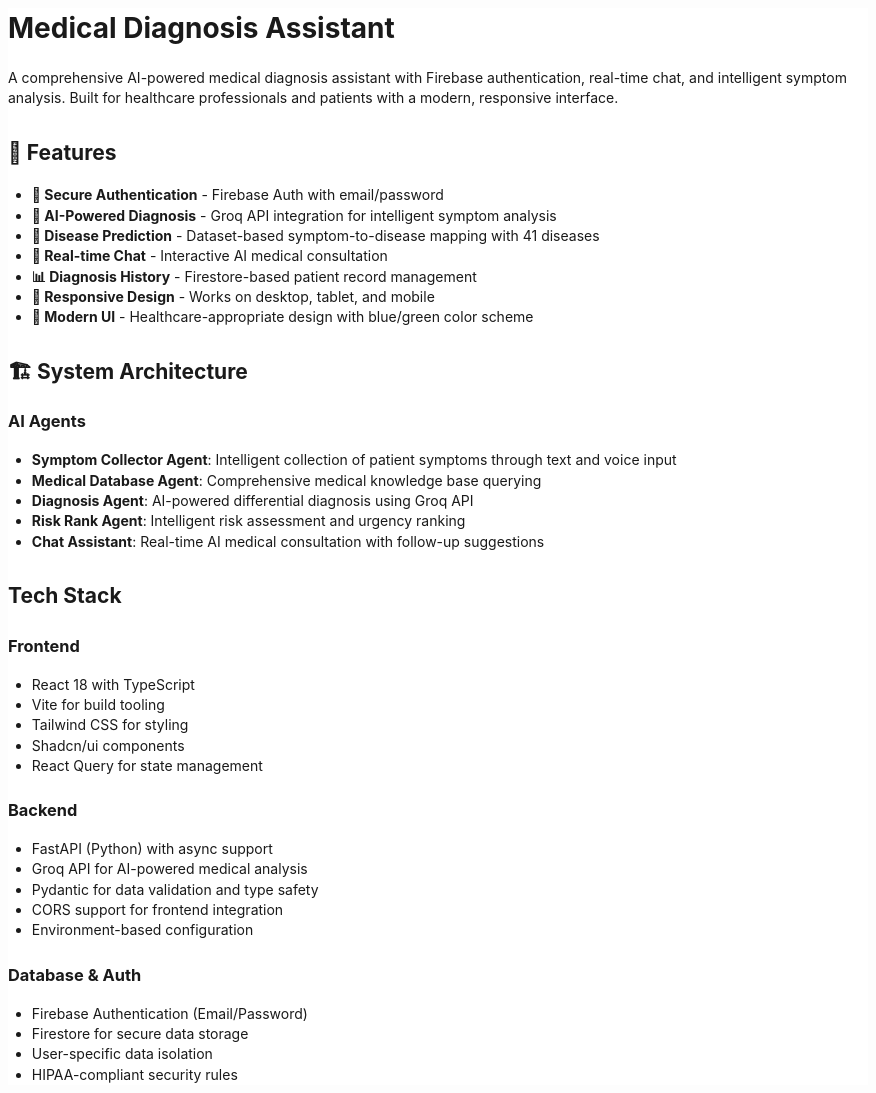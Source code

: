 # Medical Diagnosis Assistant

A comprehensive AI-powered medical diagnosis assistant with Firebase authentication, real-time chat, and intelligent symptom analysis. Built for healthcare professionals and patients with a modern, responsive interface.

## 🎯 Features

- **🔐 Secure Authentication** - Firebase Auth with email/password
- **🤖 AI-Powered Diagnosis** - Groq API integration for intelligent symptom analysis
- **🏥 Disease Prediction** - Dataset-based symptom-to-disease mapping with 41 diseases
- **💬 Real-time Chat** - Interactive AI medical consultation
- **📊 Diagnosis History** - Firestore-based patient record management
- **📱 Responsive Design** - Works on desktop, tablet, and mobile
- **🎨 Modern UI** - Healthcare-appropriate design with blue/green color scheme

## 🏗️ System Architecture

### AI Agents
- **Symptom Collector Agent**: Intelligent collection of patient symptoms through text and voice input
- **Medical Database Agent**: Comprehensive medical knowledge base querying
- **Diagnosis Agent**: AI-powered differential diagnosis using Groq API
- **Risk Rank Agent**: Intelligent risk assessment and urgency ranking
- **Chat Assistant**: Real-time AI medical consultation with follow-up suggestions

## Tech Stack

### Frontend
- React 18 with TypeScript
- Vite for build tooling
- Tailwind CSS for styling
- Shadcn/ui components
- React Query for state management

### Backend
- FastAPI (Python) with async support
- Groq API for AI-powered medical analysis
- Pydantic for data validation and type safety
- CORS support for frontend integration
- Environment-based configuration

### Database & Auth
- Firebase Authentication (Email/Password)
- Firestore for secure data storage
- User-specific data isolation
- HIPAA-compliant security rules
